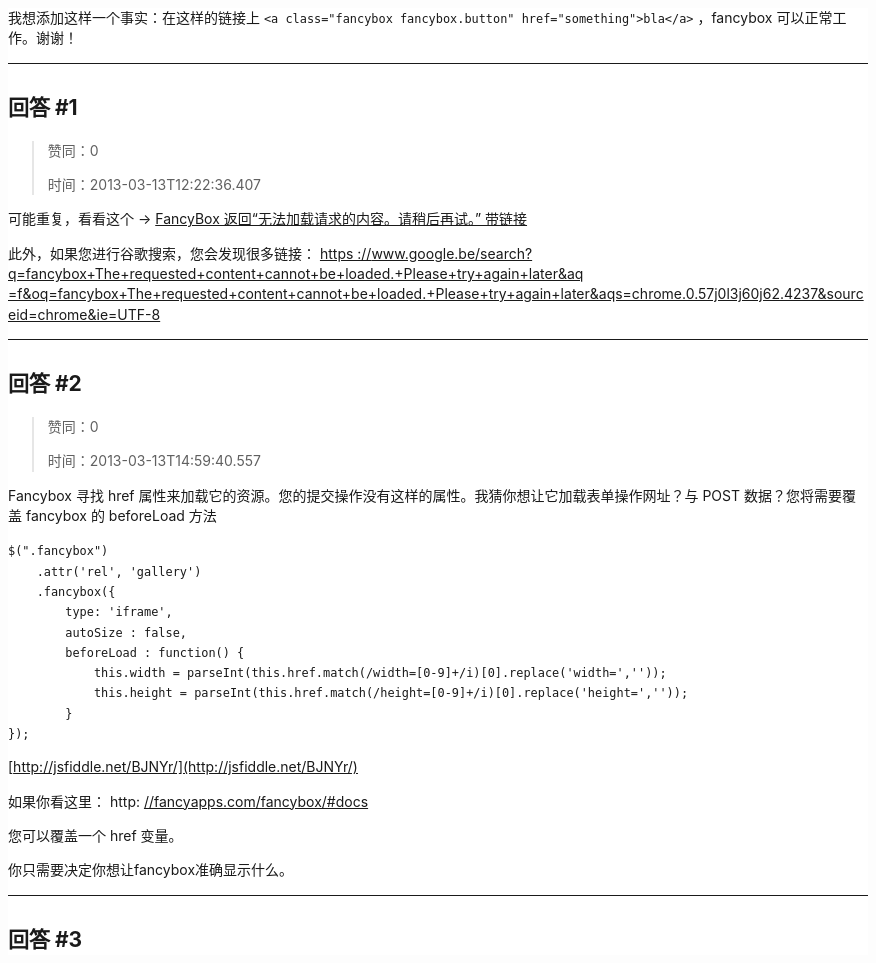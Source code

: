 我想添加这样一个事实：在这样的链接上 `<a class="fancybox fancybox.button" href="something">bla</a>` ，fancybox 可以正常工作。谢谢！

* * *

## 回答 #1

> 赞同：0
> 
> 时间：2013-03-13T12:22:36.407

可能重复，看看这个 -> [FancyBox 返回“无法加载请求的内容。请稍后再试。” 带链接](https://stackoverflow.com/questions/8913583/fancybox-returning-the-requested-content-cannot-be-loaded-please-try-again-lat)

此外，如果您进行谷歌搜索，您会发现很多链接： [https ://www.google.be/search?q=fancybox+The+requested+content+cannot+be+loaded.+Please+try+again+later&aq =f&oq=fancybox+The+requested+content+cannot+be+loaded.+Please+try+again+later&aqs=chrome.0.57j0l3j60j62.4237&sourceid=chrome&ie=UTF-8](https://www.google.be/search?q=fancybox+The+requested+content+cannot+be+loaded.+Please+try+again+later&aq=f&oq=fancybox+The+requested+content+cannot+be+loaded.+Please+try+again+later&aqs=chrome.0.57j0l3j60j62.4237&sourceid=chrome&ie=UTF-8)

* * *

## 回答 #2

> 赞同：0
> 
> 时间：2013-03-13T14:59:40.557

Fancybox 寻找 href 属性来加载它的资源。您的提交操作没有这样的属性。我猜你想让它加载表单操作网址？与 POST 数据？您将需要覆盖 fancybox 的 beforeLoad 方法

```
$(".fancybox")
    .attr('rel', 'gallery')
    .fancybox({
        type: 'iframe',
        autoSize : false,
        beforeLoad : function() {                    
            this.width = parseInt(this.href.match(/width=[0-9]+/i)[0].replace('width=',''));  
            this.height = parseInt(this.href.match(/height=[0-9]+/i)[0].replace('height=',''));
        }
}); 
```

[http://jsfiddle.net/BJNYr/](http://jsfiddle.net/BJNYr/)

如果你看这里： http: [//fancyapps.com/fancybox/#docs](http://fancyapps.com/fancybox/#docs)

您可以覆盖一个 href 变量。

你只需要决定你想让fancybox准确显示什么。

* * *

## 回答 #3

